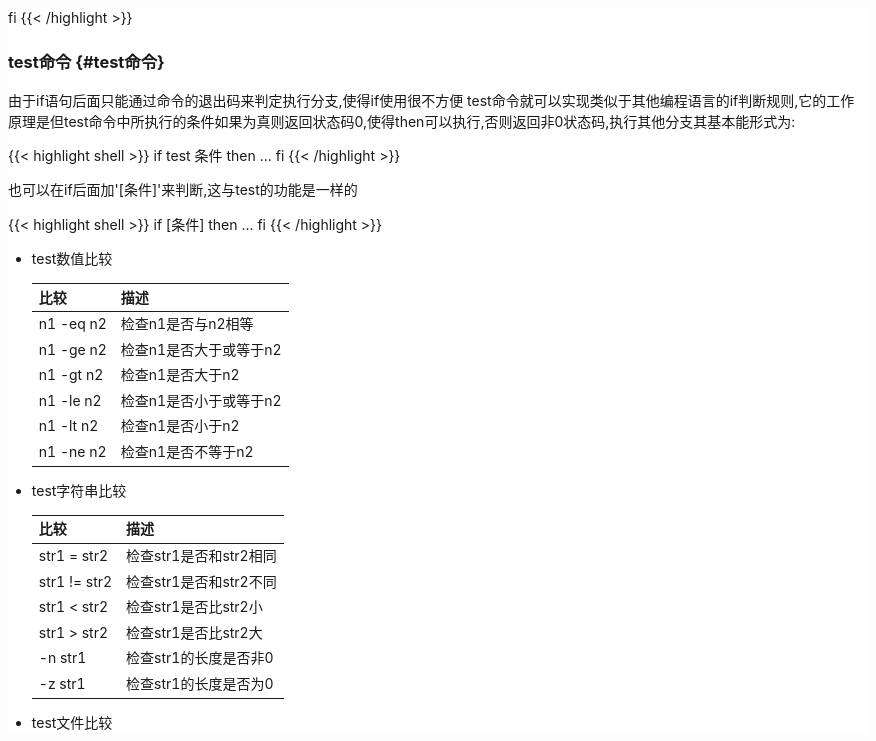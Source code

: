  fi
{{< /highlight >}}


### test命令 {#test命令}

由于if语句后面只能通过命令的退出码来判定执行分支,使得if使用很不方便
test命令就可以实现类似于其他编程语言的if判断规则,它的工作原理是但test命令中所执行的条件如果为真则返回状态码0,使得then可以执行,否则返回非0状态码,执行其他分支其基本能形式为:

{{< highlight shell >}}
  if test 条件
then
  ...
  fi
{{< /highlight >}}

也可以在if后面加'[条件]'来判断,这与test的功能是一样的

{{< highlight shell >}}
if  [条件]
then
...
fi
{{< /highlight >}}

-   test数值比较

    | 比较        | 描述          |
    |-----------|-------------|
    | n1  -eq  n2 | 检查n1是否与n2相等 |
    | n1  -ge n2  | 检查n1是否大于或等于n2 |
    | n1 -gt n2   | 检查n1是否大于n2 |
    | n1 -le n2   | 检查n1是否小于或等于n2 |
    | n1 -lt  n2  | 检查n1是否小于n2 |
    | n1 -ne  n2  | 检查n1是否不等于n2 |
-   test字符串比较

    | 比较           | 描述            |
    |--------------|---------------|
    | str1 = str2    | 检查str1是否和str2相同 |
    | str1 != str2   | 检查str1是否和str2不同 |
    | str1 &lt; str2 | 检查str1是否比str2小 |
    | str1 &gt; str2 | 检查str1是否比str2大 |
    | -n str1        | 检查str1的长度是否非0 |
    | -z str1        | 检查str1的长度是否为0 |
-   test文件比较
